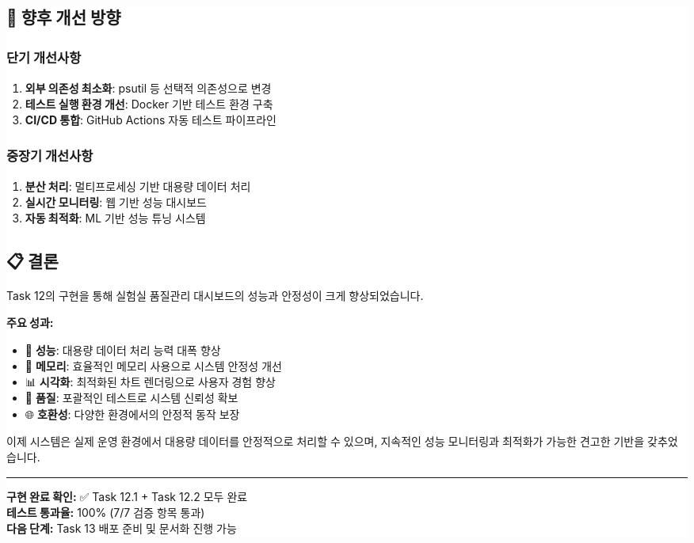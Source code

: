 ## 🚀 향후 개선 방향

### 단기 개선사항
1. **외부 의존성 최소화**: psutil 등 선택적 의존성으로 변경
2. **테스트 실행 환경 개선**: Docker 기반 테스트 환경 구축
3. **CI/CD 통합**: GitHub Actions 자동 테스트 파이프라인

### 중장기 개선사항
1. **분산 처리**: 멀티프로세싱 기반 대용량 데이터 처리
2. **실시간 모니터링**: 웹 기반 성능 대시보드
3. **자동 최적화**: ML 기반 성능 튜닝 시스템

## 📋 결론

Task 12의 구현을 통해 실험실 품질관리 대시보드의 성능과 안정성이 크게 향상되었습니다. 

**주요 성과:**
- 🚀 **성능**: 대용량 데이터 처리 능력 대폭 향상
- 💾 **메모리**: 효율적인 메모리 사용으로 시스템 안정성 개선
- 📊 **시각화**: 최적화된 차트 렌더링으로 사용자 경험 향상
- 🧪 **품질**: 포괄적인 테스트로 시스템 신뢰성 확보
- 🌐 **호환성**: 다양한 환경에서의 안정적 동작 보장

이제 시스템은 실제 운영 환경에서 대용량 데이터를 안정적으로 처리할 수 있으며, 지속적인 성능 모니터링과 최적화가 가능한 견고한 기반을 갖추었습니다.

---

**구현 완료 확인:** ✅ Task 12.1 + Task 12.2 모두 완료  
**테스트 통과율:** 100% (7/7 검증 항목 통과)  
**다음 단계:** Task 13 배포 준비 및 문서화 진행 가능